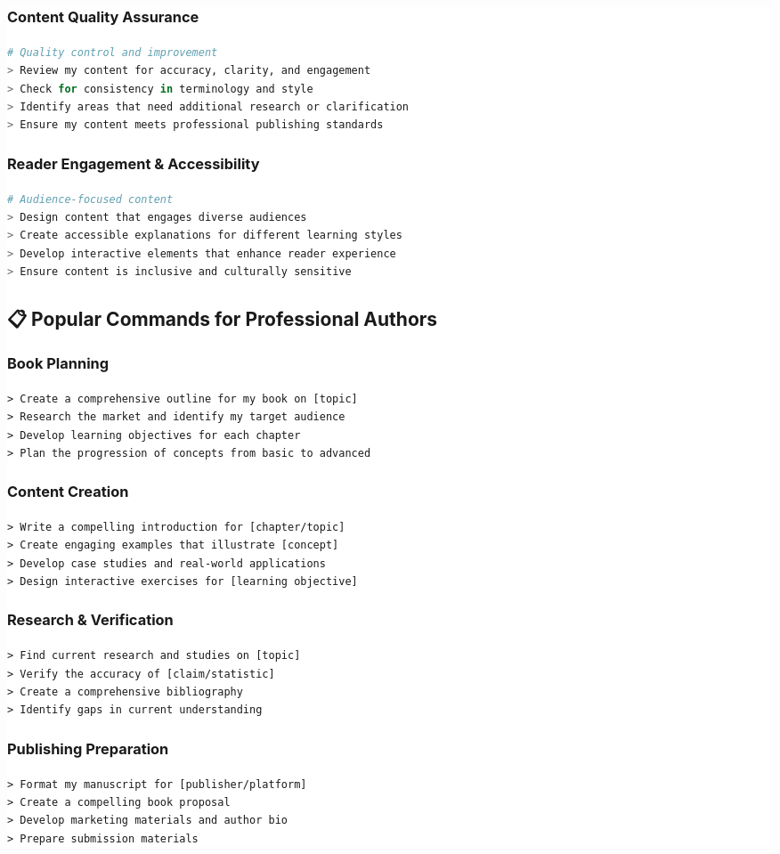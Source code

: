 ### Content Quality Assurance

```bash
# Quality control and improvement
> Review my content for accuracy, clarity, and engagement
> Check for consistency in terminology and style
> Identify areas that need additional research or clarification
> Ensure my content meets professional publishing standards
```

### Reader Engagement & Accessibility

```bash
# Audience-focused content
> Design content that engages diverse audiences
> Create accessible explanations for different learning styles
> Develop interactive elements that enhance reader experience
> Ensure content is inclusive and culturally sensitive
```

## 📋 Popular Commands for Professional Authors

### Book Planning
```text
> Create a comprehensive outline for my book on [topic]
> Research the market and identify my target audience
> Develop learning objectives for each chapter
> Plan the progression of concepts from basic to advanced
```

### Content Creation
```text
> Write a compelling introduction for [chapter/topic]
> Create engaging examples that illustrate [concept]
> Develop case studies and real-world applications
> Design interactive exercises for [learning objective]
```

### Research & Verification
```text
> Find current research and studies on [topic]
> Verify the accuracy of [claim/statistic]
> Create a comprehensive bibliography
> Identify gaps in current understanding
```

### Publishing Preparation
```text
> Format my manuscript for [publisher/platform]
> Create a compelling book proposal
> Develop marketing materials and author bio
> Prepare submission materials
```
